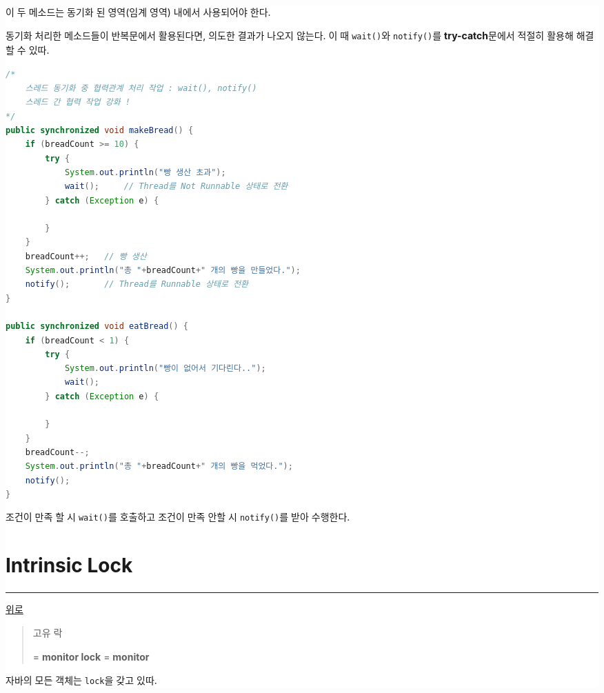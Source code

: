 이 두 메소드는 동기화 된 영역(임계 영역) 내에서 사용되어야 한다.

동기화 처리한 메소드들이 반복문에서 활용된다면, 의도한 결과가 나오지 않는다. 이 때 `wait()`와 `notify()`를 **try-catch**문에서 적절히 활용해 해결할 수 있따.

```java
/*
	스레드 동기화 중 협력관계 처리 작업 : wait(), notify()
	스레드 간 협력 작업 강화 !
*/
public synchronized void makeBread() {
    if (breadCount >= 10) {
        try {
            System.out.println("빵 생산 초과");
            wait();		// Thread를 Not Runnable 상태로 전환
        } catch (Exception e) {

        }
    }
    breadCount++;	// 빵 생산
    System.out.println("총 "+breadCount+" 개의 빵을 만들었다.");
    notify();		// Thread를 Runnable 상태로 전환
}

public synchronized void eatBread() {
    if (breadCount < 1) {
        try {
            System.out.println("빵이 없어서 기다린다..");
            wait();
        } catch (Exception e) {

        }
    }
    breadCount--;
    System.out.println("총 "+breadCount+" 개의 빵을 먹었다.");
    notify();
}
```

조건이 만족 할 시 `wait()`를 호출하고
조건이 만족 안할 시 `notify()`를 받아 수행한다.

# Intrinsic Lock

---

[위로](#java)

>   고유 락
>
>   = **monitor lock** = **monitor**

자바의 모든 객체는 `lock`을 갖고 있따.

